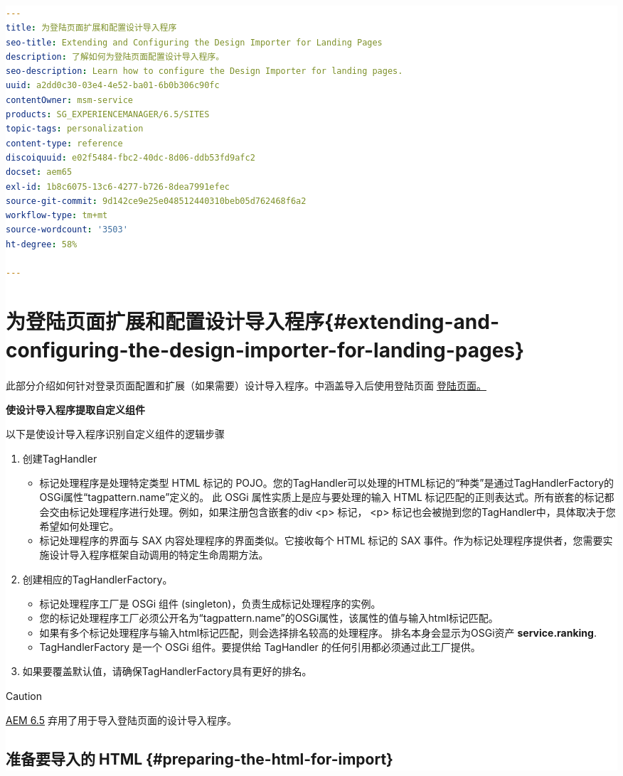 ```yaml
---
title: 为登陆页面扩展和配置设计导入程序
seo-title: Extending and Configuring the Design Importer for Landing Pages
description: 了解如何为登陆页面配置设计导入程序。
seo-description: Learn how to configure the Design Importer for landing pages.
uuid: a2dd0c30-03e4-4e52-ba01-6b0b306c90fc
contentOwner: msm-service
products: SG_EXPERIENCEMANAGER/6.5/SITES
topic-tags: personalization
content-type: reference
discoiquuid: e02f5484-fbc2-40dc-8d06-ddb53fd9afc2
docset: aem65
exl-id: 1b8c6075-13c6-4277-b726-8dea7991efec
source-git-commit: 9d142ce9e25e048512440310beb05d762468f6a2
workflow-type: tm+mt
source-wordcount: '3503'
ht-degree: 58%

---
```


# 为登陆页面扩展和配置设计导入程序{#extending-and-configuring-the-design-importer-for-landing-pages}

此部分介绍如何针对登录页面配置和扩展（如果需要）设计导入程序。中涵盖导入后使用登陆页面 [登陆页面。](/help/sites-classic-ui-authoring/classic-personalization-campaigns-landingpage.md)

**使设计导入程序提取自定义组件**

以下是使设计导入程序识别自定义组件的逻辑步骤

1. 创建TagHandler

   * 标记处理程序是处理特定类型 HTML 标记的 POJO。您的TagHandler可以处理的HTML标记的“种类”是通过TagHandlerFactory的OSGi属性“tagpattern.name”定义的。 此 OSGi 属性实质上是应与要处理的输入 HTML 标记匹配的正则表达式。所有嵌套的标记都会交由标记处理程序进行处理。例如，如果注册包含嵌套的div &lt;p> 标记， &lt;p> 标记也会被抛到您的TagHandler中，具体取决于您希望如何处理它。
   * 标记处理程序的界面与 SAX 内容处理程序的界面类似。它接收每个 HTML 标记的 SAX 事件。作为标记处理程序提供者，您需要实施设计导入程序框架自动调用的特定生命周期方法。

1. 创建相应的TagHandlerFactory。

   * 标记处理程序工厂是 OSGi 组件 (singleton)，负责生成标记处理程序的实例。
   * 您的标记处理程序工厂必须公开名为“tagpattern.name”的OSGi属性，该属性的值与输入html标记匹配。
   * 如果有多个标记处理程序与输入html标记匹配，则会选择排名较高的处理程序。 排名本身会显示为OSGi资产 **service.ranking**.
   * TagHandlerFactory 是一个 OSGi 组件。要提供给 TagHandler 的任何引用都必须通过此工厂提供。

1. 如果要覆盖默认值，请确保TagHandlerFactory具有更好的排名。

>[!CAUTION]
>
>[AEM 6.5](/help/release-notes/deprecated-removed-features.md#deprecated-features) 弃用了用于导入登陆页面的设计导入程序。

## 准备要导入的 HTML {#preparing-the-html-for-import}
